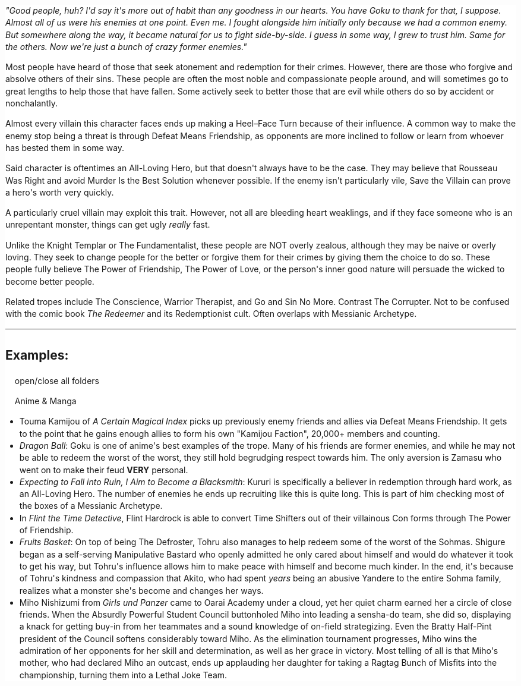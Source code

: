 _"Good people, huh? I'd say it's more out of habit than any goodness in our hearts. You have Goku to thank for that, I suppose. Almost all of us were his enemies at one point. Even me. I fought alongside him initially only because we had a common enemy. But somewhere along the way, it became natural for us to fight side-by-side. I guess in some way, I grew to trust him. Same for the others. Now we're just a bunch of crazy former enemies."_

Most people have heard of those that seek atonement and redemption for their crimes. However, there are those who forgive and absolve others of their sins. These people are often the most noble and compassionate people around, and will sometimes go to great lengths to help those that have fallen. Some actively seek to better those that are evil while others do so by accident or nonchalantly.

Almost every villain this character faces ends up making a Heel–Face Turn because of their influence. A common way to make the enemy stop being a threat is through Defeat Means Friendship, as opponents are more inclined to follow or learn from whoever has bested them in some way.

Said character is oftentimes an All-Loving Hero, but that doesn't always have to be the case. They may believe that Rousseau Was Right and avoid Murder Is the Best Solution whenever possible. If the enemy isn't particularly vile, Save the Villain can prove a hero's worth very quickly.

A particularly cruel villain may exploit this trait. However, not all are bleeding heart weaklings, and if they face someone who is an unrepentant monster, things can get ugly _really_ fast.

Unlike the Knight Templar or The Fundamentalist, these people are NOT overly zealous, although they may be naive or overly loving. They seek to change people for the better or forgive them for their crimes by giving them the choice to do so. These people fully believe The Power of Friendship, The Power of Love, or the person's inner good nature will persuade the wicked to become better people.

Related tropes include The Conscience, Warrior Therapist, and Go and Sin No More. Contrast The Corrupter. Not to be confused with the comic book _The Redeemer_ and its Redemptionist cult. Often overlaps with Messianic Archetype.

___

## Examples:

    open/close all folders 

    Anime & Manga 

-   Touma Kamijou of _A Certain Magical Index_ picks up previously enemy friends and allies via Defeat Means Friendship. It gets to the point that he gains enough allies to form his own "Kamijou Faction", 20,000+ members and counting.
-   _Dragon Ball_: Goku is one of anime's best examples of the trope. Many of his friends are former enemies, and while he may not be able to redeem the worst of the worst, they still hold begrudging respect towards him. The only aversion is Zamasu who went on to make their feud **VERY** personal.
-   _Expecting to Fall into Ruin, I Aim to Become a Blacksmith_: Kururi is specifically a believer in redemption through hard work, as an All-Loving Hero. The number of enemies he ends up recruiting like this is quite long. This is part of him checking most of the boxes of a Messianic Archetype.
-   In _Flint the Time Detective_, Flint Hardrock is able to convert Time Shifters out of their villainous Con forms through The Power of Friendship.
-   _Fruits Basket_: On top of being The Defroster, Tohru also manages to help redeem some of the worst of the Sohmas. Shigure began as a self-serving Manipulative Bastard who openly admitted he only cared about himself and would do whatever it took to get his way, but Tohru's influence allows him to make peace with himself and become much kinder. In the end, it's because of Tohru's kindness and compassion that Akito, who had spent _years_ being an abusive Yandere to the entire Sohma family, realizes what a monster she's become and changes her ways.
-   Miho Nishizumi from _Girls und Panzer_ came to Oarai Academy under a cloud, yet her quiet charm earned her a circle of close friends. When the Absurdly Powerful Student Council buttonholed Miho into leading a sensha-do team, she did so, displaying a knack for getting buy-in from her teammates and a sound knowledge of on-field strategizing. Even the Bratty Half-Pint president of the Council softens considerably toward Miho. As the elimination tournament progresses, Miho wins the admiration of her opponents for her skill and determination, as well as her grace in victory. Most telling of all is that Miho's mother, who had declared Miho an outcast, ends up applauding her daughter for taking a Ragtag Bunch of Misfits into the championship, turning them into a Lethal Joke Team.
